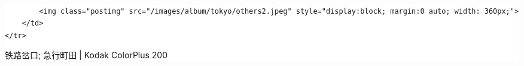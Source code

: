             <img class="postimg" src="/images/album/tokyo/others2.jpeg" style="display:block; margin:0 auto; width: 360px;">
        </td>
    </tr>
</table>
<div class="caption">铁路岔口; 急行町田 | Kodak ColorPlus 200</div>
</div>


<div>
